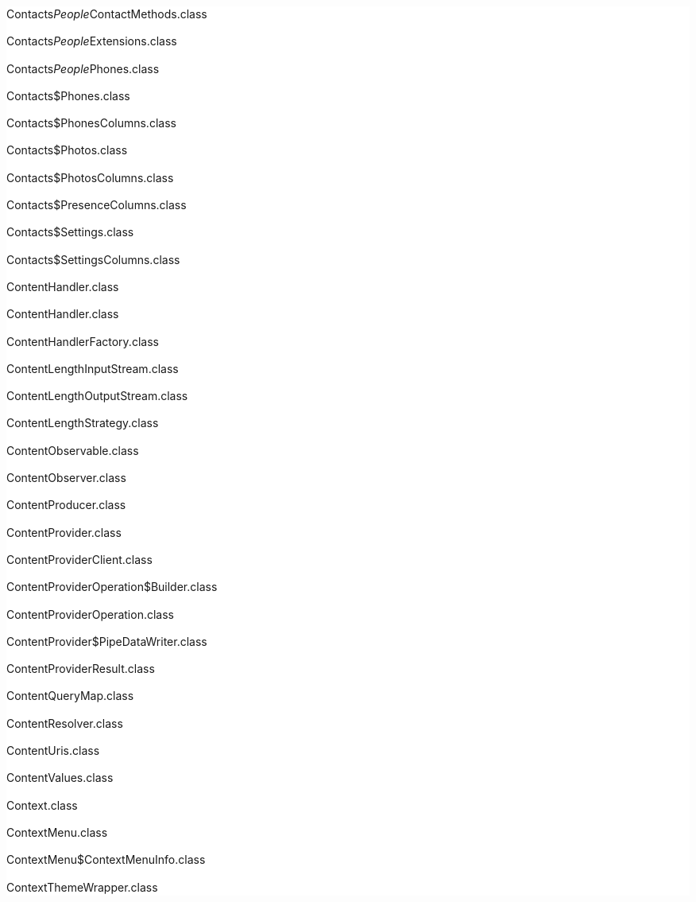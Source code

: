 Contacts$People$ContactMethods.class

Contacts$People$Extensions.class

Contacts$People$Phones.class

Contacts$Phones.class

Contacts$PhonesColumns.class

Contacts$Photos.class

Contacts$PhotosColumns.class

Contacts$PresenceColumns.class

Contacts$Settings.class

Contacts$SettingsColumns.class

ContentHandler.class

ContentHandler.class

ContentHandlerFactory.class

ContentLengthInputStream.class

ContentLengthOutputStream.class

ContentLengthStrategy.class

ContentObservable.class

ContentObserver.class

ContentProducer.class

ContentProvider.class

ContentProviderClient.class

ContentProviderOperation$Builder.class

ContentProviderOperation.class

ContentProvider$PipeDataWriter.class

ContentProviderResult.class

ContentQueryMap.class

ContentResolver.class

ContentUris.class

ContentValues.class

Context.class

ContextMenu.class

ContextMenu$ContextMenuInfo.class

ContextThemeWrapper.class
